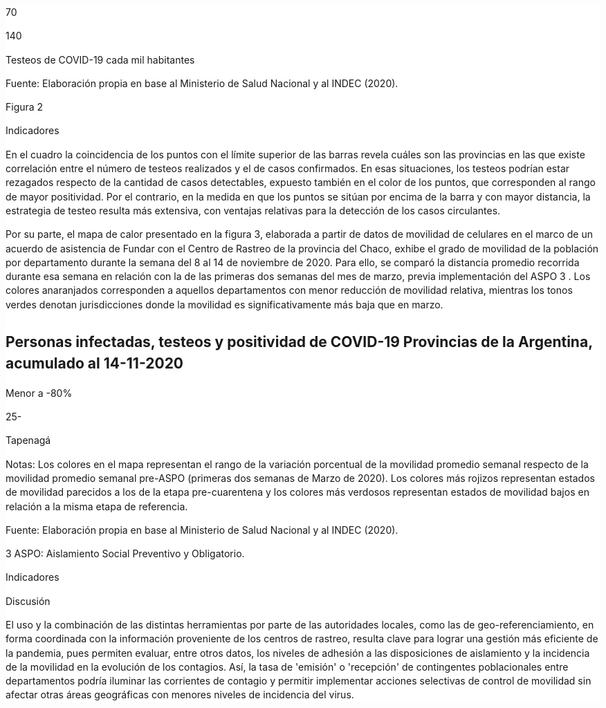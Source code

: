 70

140

Testeos de COVID-19 cada mil habitantes



Fuente: Elaboración propia en base al Ministerio de Salud Nacional y al INDEC (2020).

Figura 2

Indicadores

En el cuadro la coincidencia de los puntos con el límite superior de las barras revela cuáles son las provincias en las que existe correlación entre el  número de testeos realizados y el de casos confirmados. En esas situaciones, los testeos podrían estar rezagados respecto de la cantidad de casos detectables, expuesto también en el color de los puntos, que corresponden al rango de mayor positividad. Por el contrario, en la medida en que los puntos se sitúan por encima de la barra y con mayor distancia, la estrategia de testeo resulta más extensiva, con ventajas relativas para la detección de los casos circulantes.

Por su parte, el mapa de calor presentado en la figura 3, elaborada a partir de datos de movilidad de celulares en el marco de un acuerdo de asistencia de Fundar con el Centro de Rastreo de la provincia del Chaco, exhibe el grado de movilidad de la población por departamento durante la semana del 8 al 14 de noviembre de 2020. Para ello, se comparó la distancia promedio recorrida durante esa semana en relación con la de las primeras dos semanas del mes de marzo, previa implementación del ASPO 3 . Los colores anaranjados corresponden a aquellos departamentos con menor reducción de movilidad relativa, mientras los tonos verdes denotan jurisdicciones donde la movilidad es significativamente más baja que en marzo.

## Personas infectadas, testeos y positividad de COVID-19 Provincias de la Argentina, acumulado al 14-11-2020



Menor a -80%

25-

Tapenagá

Notas: Los colores en el mapa representan el rango de la variación porcentual de la movilidad promedio semanal respecto de la movilidad promedio semanal pre-ASPO (primeras dos semanas de Marzo de 2020). Los colores más rojizos representan estados de movilidad parecidos a los de la etapa pre-cuarentena y los colores más verdosos representan estados de movilidad bajos en relación a la misma etapa de referencia.

Fuente:  Elaboración propia en base al Ministerio de Salud Nacional y al INDEC (2020).

3 ASPO: Aislamiento Social Preventivo y Obligatorio.

Indicadores

Discusión

El uso y la combinación de las distintas herramientas por parte de las autoridades locales, como las de geo-referenciamiento, en forma coordinada con la información proveniente de los centros de rastreo, resulta clave para lograr una gestión más eficiente de la pandemia, pues permiten evaluar, entre otros datos, los niveles de adhesión a las disposiciones de aislamiento y la incidencia de la movilidad en la evolución de los contagios. Así, la tasa de 'emisión' o 'recepción' de contingentes poblacionales entre departamentos podría iluminar las corrientes de contagio y permitir implementar acciones selectivas de control de movilidad sin afectar otras áreas geográficas con menores niveles de incidencia del virus.
